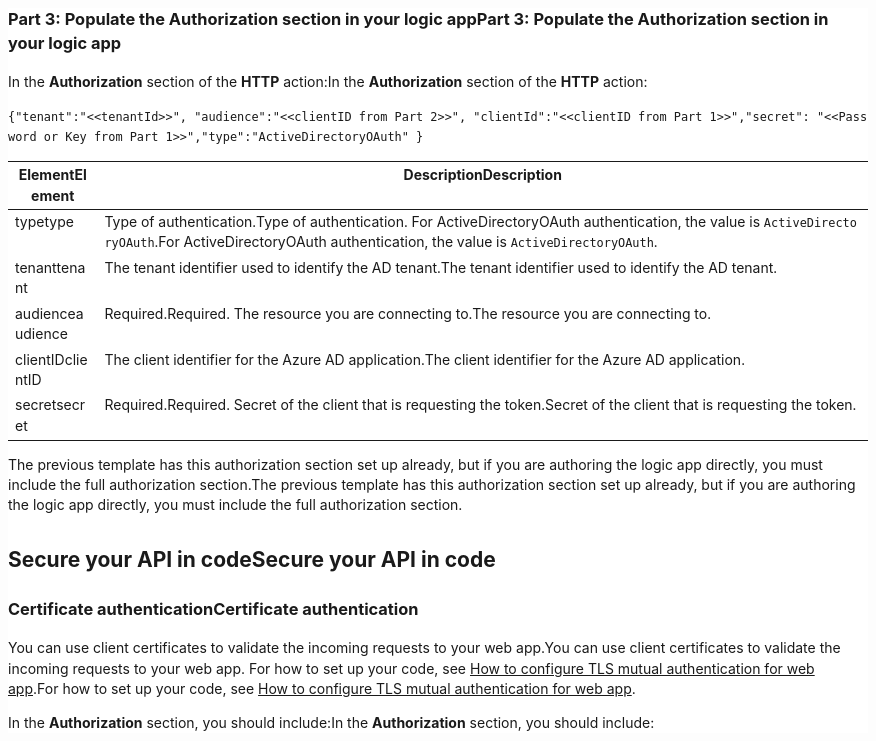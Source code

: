 ### <a name="part-3-populate-the-authorization-section-in-your-logic-app"></a><span data-ttu-id="9f33c-174">Part 3: Populate the Authorization section in your logic app</span><span class="sxs-lookup"><span data-stu-id="9f33c-174">Part 3: Populate the Authorization section in your logic app</span></span>

<span data-ttu-id="9f33c-175">In the **Authorization** section of the **HTTP** action:</span><span class="sxs-lookup"><span data-stu-id="9f33c-175">In the **Authorization** section of the **HTTP** action:</span></span>

`{"tenant":"<<tenantId>>", "audience":"<<clientID from Part 2>>", "clientId":"<<clientID from Part 1>>","secret": "<<Password or Key from Part 1>>","type":"ActiveDirectoryOAuth" }`

| <span data-ttu-id="9f33c-176">Element</span><span class="sxs-lookup"><span data-stu-id="9f33c-176">Element</span></span> | <span data-ttu-id="9f33c-177">Description</span><span class="sxs-lookup"><span data-stu-id="9f33c-177">Description</span></span> |
| ------- | ----------- |
| <span data-ttu-id="9f33c-178">type</span><span class="sxs-lookup"><span data-stu-id="9f33c-178">type</span></span> |<span data-ttu-id="9f33c-179">Type of authentication.</span><span class="sxs-lookup"><span data-stu-id="9f33c-179">Type of authentication.</span></span> <span data-ttu-id="9f33c-180">For ActiveDirectoryOAuth authentication, the value is `ActiveDirectoryOAuth`.</span><span class="sxs-lookup"><span data-stu-id="9f33c-180">For ActiveDirectoryOAuth authentication, the value is `ActiveDirectoryOAuth`.</span></span> |
| <span data-ttu-id="9f33c-181">tenant</span><span class="sxs-lookup"><span data-stu-id="9f33c-181">tenant</span></span> |<span data-ttu-id="9f33c-182">The tenant identifier used to identify the AD tenant.</span><span class="sxs-lookup"><span data-stu-id="9f33c-182">The tenant identifier used to identify the AD tenant.</span></span> |
| <span data-ttu-id="9f33c-183">audience</span><span class="sxs-lookup"><span data-stu-id="9f33c-183">audience</span></span> |<span data-ttu-id="9f33c-184">Required.</span><span class="sxs-lookup"><span data-stu-id="9f33c-184">Required.</span></span> <span data-ttu-id="9f33c-185">The resource you are connecting to.</span><span class="sxs-lookup"><span data-stu-id="9f33c-185">The resource you are connecting to.</span></span> |
| <span data-ttu-id="9f33c-186">clientID</span><span class="sxs-lookup"><span data-stu-id="9f33c-186">clientID</span></span> |<span data-ttu-id="9f33c-187">The client identifier for the Azure AD application.</span><span class="sxs-lookup"><span data-stu-id="9f33c-187">The client identifier for the Azure AD application.</span></span> |
| <span data-ttu-id="9f33c-188">secret</span><span class="sxs-lookup"><span data-stu-id="9f33c-188">secret</span></span> |<span data-ttu-id="9f33c-189">Required.</span><span class="sxs-lookup"><span data-stu-id="9f33c-189">Required.</span></span> <span data-ttu-id="9f33c-190">Secret of the client that is requesting the token.</span><span class="sxs-lookup"><span data-stu-id="9f33c-190">Secret of the client that is requesting the token.</span></span> |

<span data-ttu-id="9f33c-191">The previous template has this authorization section set up already, but if you are authoring the logic app directly, you must include the full authorization section.</span><span class="sxs-lookup"><span data-stu-id="9f33c-191">The previous template has this authorization section set up already, but if you are authoring the logic app directly, you must include the full authorization section.</span></span>

## <a name="secure-your-api-in-code"></a><span data-ttu-id="9f33c-192">Secure your API in code</span><span class="sxs-lookup"><span data-stu-id="9f33c-192">Secure your API in code</span></span>

### <a name="certificate-authentication"></a><span data-ttu-id="9f33c-193">Certificate authentication</span><span class="sxs-lookup"><span data-stu-id="9f33c-193">Certificate authentication</span></span>

<span data-ttu-id="9f33c-194">You can use client certificates to validate the incoming requests to your web app.</span><span class="sxs-lookup"><span data-stu-id="9f33c-194">You can use client certificates to validate the incoming requests to your web app.</span></span> <span data-ttu-id="9f33c-195">For how to set up your code, see [How to configure TLS mutual authentication for web app](../app-service-web/app-service-web-configure-tls-mutual-auth.md).</span><span class="sxs-lookup"><span data-stu-id="9f33c-195">For how to set up your code, see [How to configure TLS mutual authentication for web app](../app-service-web/app-service-web-configure-tls-mutual-auth.md).</span></span>

<span data-ttu-id="9f33c-196">In the **Authorization** section, you should include:</span><span class="sxs-lookup"><span data-stu-id="9f33c-196">In the **Authorization** section, you should include:</span></span> 

